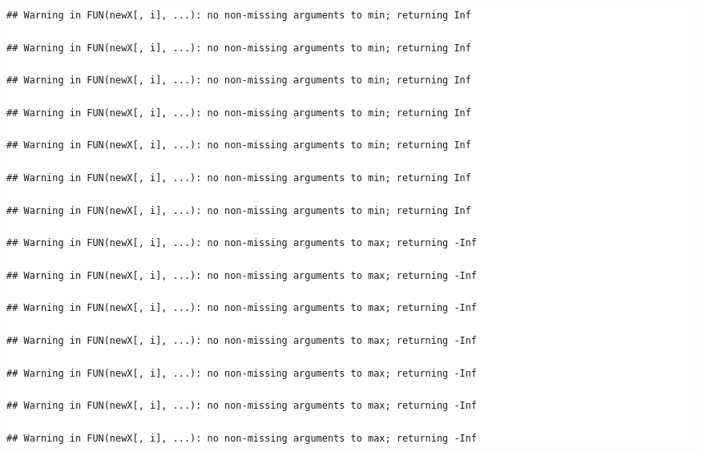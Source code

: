     ## Warning in FUN(newX[, i], ...): no non-missing arguments to min; returning Inf

    ## Warning in FUN(newX[, i], ...): no non-missing arguments to min; returning Inf

    ## Warning in FUN(newX[, i], ...): no non-missing arguments to min; returning Inf

    ## Warning in FUN(newX[, i], ...): no non-missing arguments to min; returning Inf

    ## Warning in FUN(newX[, i], ...): no non-missing arguments to min; returning Inf

    ## Warning in FUN(newX[, i], ...): no non-missing arguments to min; returning Inf

    ## Warning in FUN(newX[, i], ...): no non-missing arguments to min; returning Inf

    ## Warning in FUN(newX[, i], ...): no non-missing arguments to max; returning -Inf

    ## Warning in FUN(newX[, i], ...): no non-missing arguments to max; returning -Inf

    ## Warning in FUN(newX[, i], ...): no non-missing arguments to max; returning -Inf

    ## Warning in FUN(newX[, i], ...): no non-missing arguments to max; returning -Inf

    ## Warning in FUN(newX[, i], ...): no non-missing arguments to max; returning -Inf

    ## Warning in FUN(newX[, i], ...): no non-missing arguments to max; returning -Inf

    ## Warning in FUN(newX[, i], ...): no non-missing arguments to max; returning -Inf
